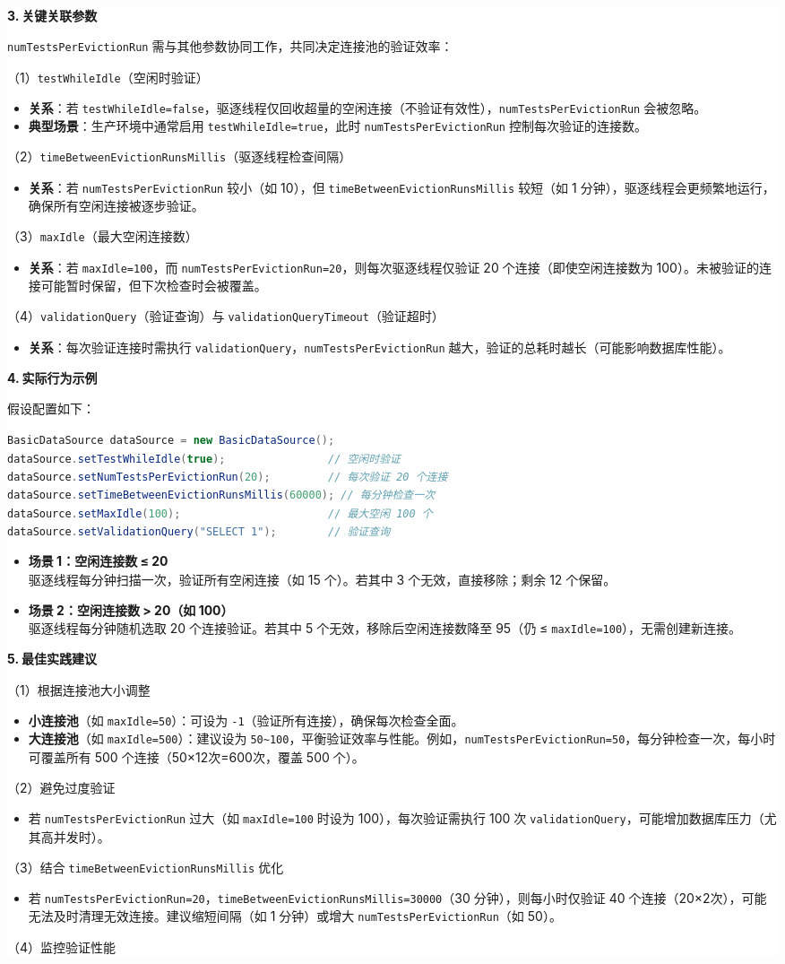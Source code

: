 **3. 关键关联参数**

`numTestsPerEvictionRun` 需与其他参数协同工作，共同决定连接池的验证效率：

（1）`testWhileIdle`（空闲时验证）  

- **关系**：若 `testWhileIdle=false`，驱逐线程仅回收超量的空闲连接（不验证有效性），`numTestsPerEvictionRun` 会被忽略。  
- **典型场景**：生产环境中通常启用 `testWhileIdle=true`，此时 `numTestsPerEvictionRun` 控制每次验证的连接数。  

（2）`timeBetweenEvictionRunsMillis`（驱逐线程检查间隔）  

- **关系**：若 `numTestsPerEvictionRun` 较小（如 10），但 `timeBetweenEvictionRunsMillis` 较短（如 1 分钟），驱逐线程会更频繁地运行，确保所有空闲连接被逐步验证。  

（3）`maxIdle`（最大空闲连接数）  

- **关系**：若 `maxIdle=100`，而 `numTestsPerEvictionRun=20`，则每次驱逐线程仅验证 20 个连接（即使空闲连接数为 100）。未被验证的连接可能暂时保留，但下次检查时会被覆盖。  

（4）`validationQuery`（验证查询）与 `validationQueryTimeout`（验证超时）  

- **关系**：每次验证连接时需执行 `validationQuery`，`numTestsPerEvictionRun` 越大，验证的总耗时越长（可能影响数据库性能）。  

**4. 实际行为示例**

假设配置如下：  
```java
BasicDataSource dataSource = new BasicDataSource();
dataSource.setTestWhileIdle(true);                // 空闲时验证
dataSource.setNumTestsPerEvictionRun(20);         // 每次验证 20 个连接
dataSource.setTimeBetweenEvictionRunsMillis(60000); // 每分钟检查一次
dataSource.setMaxIdle(100);                       // 最大空闲 100 个
dataSource.setValidationQuery("SELECT 1");        // 验证查询
```

- **场景 1：空闲连接数 ≤ 20**  
  驱逐线程每分钟扫描一次，验证所有空闲连接（如 15 个）。若其中 3 个无效，直接移除；剩余 12 个保留。  

- **场景 2：空闲连接数 > 20（如 100）**  
  驱逐线程每分钟随机选取 20 个连接验证。若其中 5 个无效，移除后空闲连接数降至 95（仍 ≤ `maxIdle=100`），无需创建新连接。  

**5. 最佳实践建议**

（1）根据连接池大小调整  

- **小连接池**（如 `maxIdle=50`）：可设为 `-1`（验证所有连接），确保每次检查全面。  
- **大连接池**（如 `maxIdle=500`）：建议设为 `50~100`，平衡验证效率与性能。例如，`numTestsPerEvictionRun=50`，每分钟检查一次，每小时可覆盖所有 500 个连接（50×12次=600次，覆盖 500 个）。  

（2）避免过度验证  

- 若 `numTestsPerEvictionRun` 过大（如 `maxIdle=100` 时设为 100），每次验证需执行 100 次 `validationQuery`，可能增加数据库压力（尤其高并发时）。  

（3）结合 `timeBetweenEvictionRunsMillis` 优化  

- 若 `numTestsPerEvictionRun=20`，`timeBetweenEvictionRunsMillis=30000`（30 分钟），则每小时仅验证 40 个连接（20×2次），可能无法及时清理无效连接。建议缩短间隔（如 1 分钟）或增大 `numTestsPerEvictionRun`（如 50）。  

（4）监控验证性能  
